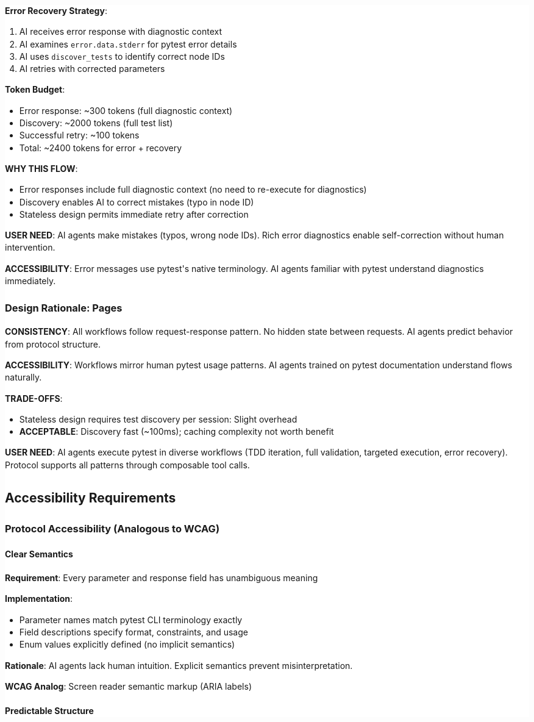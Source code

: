 **Error Recovery Strategy**:
1. AI receives error response with diagnostic context
2. AI examines `error.data.stderr` for pytest error details
3. AI uses `discover_tests` to identify correct node IDs
4. AI retries with corrected parameters

**Token Budget**:
- Error response: ~300 tokens (full diagnostic context)
- Discovery: ~2000 tokens (full test list)
- Successful retry: ~100 tokens
- Total: ~2400 tokens for error + recovery

**WHY THIS FLOW**:
- Error responses include full diagnostic context (no need to re-execute for diagnostics)
- Discovery enables AI to correct mistakes (typo in node ID)
- Stateless design permits immediate retry after correction

**USER NEED**: AI agents make mistakes (typos, wrong node IDs). Rich error diagnostics enable self-correction without human intervention.

**ACCESSIBILITY**: Error messages use pytest's native terminology. AI agents familiar with pytest understand diagnostics immediately.

### Design Rationale: Pages

**CONSISTENCY**: All workflows follow request-response pattern. No hidden state between requests. AI agents predict behavior from protocol structure.

**ACCESSIBILITY**: Workflows mirror human pytest usage patterns. AI agents trained on pytest documentation understand flows naturally.

**TRADE-OFFS**:
- Stateless design requires test discovery per session: Slight overhead
- **ACCEPTABLE**: Discovery fast (~100ms); caching complexity not worth benefit

**USER NEED**: AI agents execute pytest in diverse workflows (TDD iteration, full validation, targeted execution, error recovery). Protocol supports all patterns through composable tool calls.

## Accessibility Requirements

### Protocol Accessibility (Analogous to WCAG)

#### Clear Semantics

**Requirement**: Every parameter and response field has unambiguous meaning

**Implementation**:
- Parameter names match pytest CLI terminology exactly
- Field descriptions specify format, constraints, and usage
- Enum values explicitly defined (no implicit semantics)

**Rationale**: AI agents lack human intuition. Explicit semantics prevent misinterpretation.

**WCAG Analog**: Screen reader semantic markup (ARIA labels)

#### Predictable Structure
